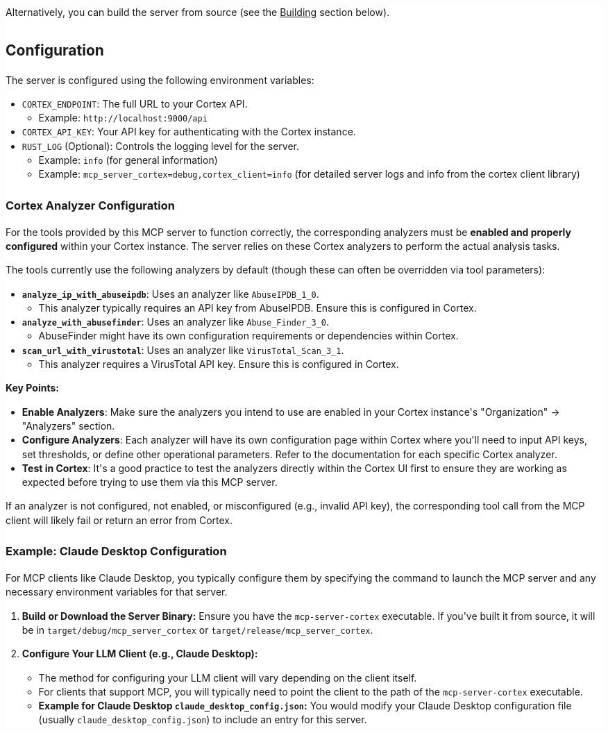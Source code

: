 Alternatively, you can build the server from source (see the [Building](#building) section below).


## Configuration

The server is configured using the following environment variables:

*   `CORTEX_ENDPOINT`: The full URL to your Cortex API.
    *   Example: `http://localhost:9000/api`
*   `CORTEX_API_KEY`: Your API key for authenticating with the Cortex instance.
*   `RUST_LOG` (Optional): Controls the logging level for the server.
    *   Example: `info` (for general information)
    *   Example: `mcp_server_cortex=debug,cortex_client=info` (for detailed server logs and info from the cortex client library)

### Cortex Analyzer Configuration

For the tools provided by this MCP server to function correctly, the corresponding analyzers must be **enabled and properly configured** within your Cortex instance. The server relies on these Cortex analyzers to perform the actual analysis tasks.

The tools currently use the following analyzers by default (though these can often be overridden via tool parameters):

*   **`analyze_ip_with_abuseipdb`**: Uses an analyzer like `AbuseIPDB_1_0`.
    *   This analyzer typically requires an API key from AbuseIPDB. Ensure this is configured in Cortex.
*   **`analyze_with_abusefinder`**: Uses an analyzer like `Abuse_Finder_3_0`.
    *   AbuseFinder might have its own configuration requirements or dependencies within Cortex.
*   **`scan_url_with_virustotal`**: Uses an analyzer like `VirusTotal_Scan_3_1`.
    *   This analyzer requires a VirusTotal API key. Ensure this is configured in Cortex.

**Key Points:**

*   **Enable Analyzers**: Make sure the analyzers you intend to use are enabled in your Cortex instance's "Organization" -> "Analyzers" section.
*   **Configure Analyzers**: Each analyzer will have its own configuration page within Cortex where you'll need to input API keys, set thresholds, or define other operational parameters. Refer to the documentation for each specific Cortex analyzer.
*   **Test in Cortex**: It's a good practice to test the analyzers directly within the Cortex UI first to ensure they are working as expected before trying to use them via this MCP server.

If an analyzer is not configured, not enabled, or misconfigured (e.g., invalid API key), the corresponding tool call from the MCP client will likely fail or return an error from Cortex.

### Example: Claude Desktop Configuration

For MCP clients like Claude Desktop, you typically configure them by specifying the command to launch the MCP server and any necessary environment variables for that server.

1.  **Build or Download the Server Binary:**
    Ensure you have the `mcp-server-cortex` executable. If you've built it from source, it will be in `target/debug/mcp_server_cortex` or `target/release/mcp_server_cortex`.

2.  **Configure Your LLM Client (e.g., Claude Desktop):**
    *   The method for configuring your LLM client will vary depending on the client itself.
    *   For clients that support MCP, you will typically need to point the client to the path of the `mcp-server-cortex` executable.
    *   **Example for Claude Desktop `claude_desktop_config.json`:**
        You would modify your Claude Desktop configuration file (usually `claude_desktop_config.json`) to include an entry for this server.
